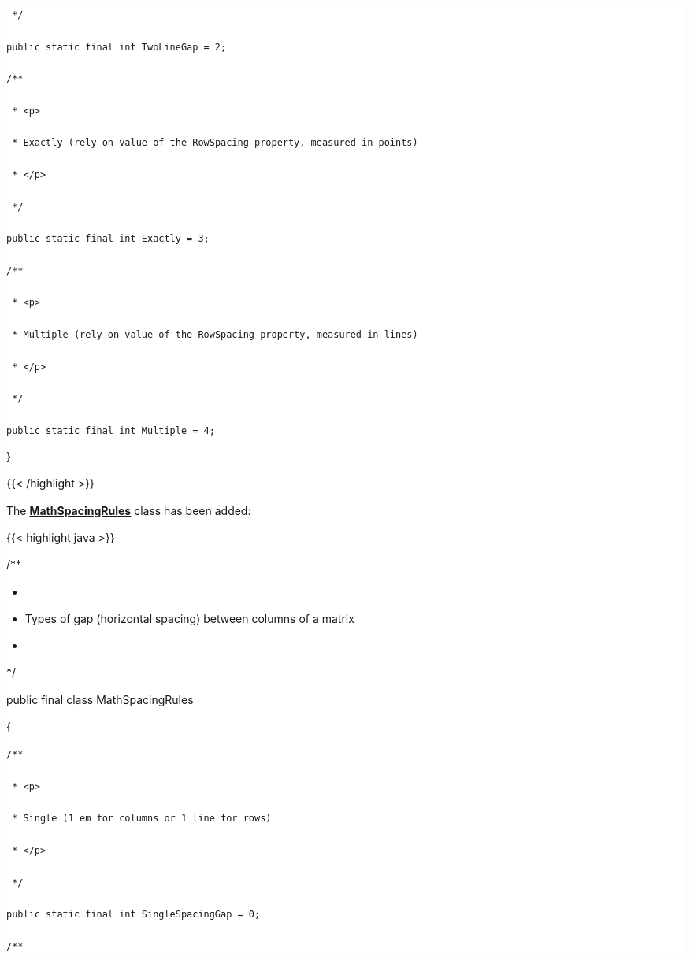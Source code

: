      */

    public static final int TwoLineGap = 2;

    /**

     * <p>

     * Exactly (rely on value of the RowSpacing property, measured in points)

     * </p>

     */

    public static final int Exactly = 3;

    /**

     * <p>

     * Multiple (rely on value of the RowSpacing property, measured in lines)

     * </p>

     */

    public static final int Multiple = 4;

}

{{< /highlight >}}

The [**MathSpacingRules**](https://apireference.aspose.com/slides/java/com.aspose.slides/MathSpacingRules) class has been added:

{{< highlight java >}}

 /**

 * <p>

 * Types of gap (horizontal spacing) between columns of a matrix

 * </p>

 */

public final class MathSpacingRules

{

    /**

     * <p>

     * Single (1 em for columns or 1 line for rows)

     * </p>

     */

    public static final int SingleSpacingGap = 0;

    /**
